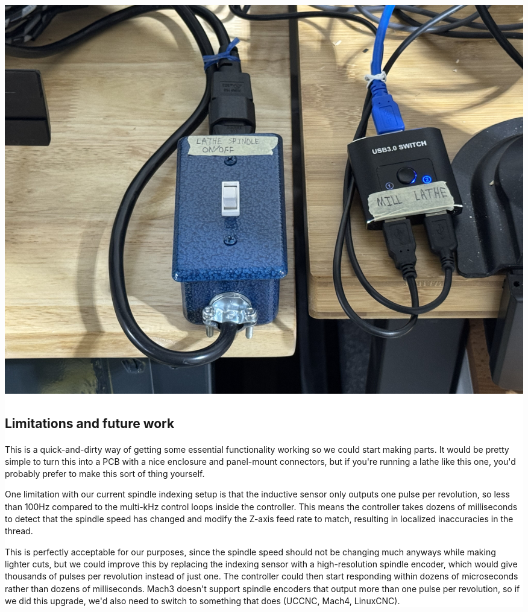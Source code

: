 ![USB switcher to select between two UC100s, to the right of the spindle on/off switch](./assets/spindle-control-and-controller-switcher.jpg)

Limitations and future work
---------------------------

This is a quick-and-dirty way of getting some essential functionality working so we could start making parts. It would be pretty simple to turn this into a PCB with a nice enclosure and panel-mount connectors, but if you're running a lathe like this one, you'd probably prefer to make this sort of thing yourself.

One limitation with our current spindle indexing setup is that the inductive sensor only outputs one pulse per revolution, so less than 100Hz compared to the multi-kHz control loops inside the controller. This means the controller takes dozens of milliseconds to detect that the spindle speed has changed and modify the Z-axis feed rate to match, resulting in localized inaccuracies in the thread.

This is perfectly acceptable for our purposes, since the spindle speed should not be changing much anyways while making lighter cuts, but we could improve this by replacing the indexing sensor with a high-resolution spindle encoder, which would give thousands of pulses per revolution instead of just one. The controller could then start responding within dozens of microseconds rather than dozens of milliseconds. Mach3 doesn't support spindle encoders that output more than one pulse per revolution, so if we did this upgrade, we'd also need to switch to something that does (UCCNC, Mach4, LinuxCNC).
